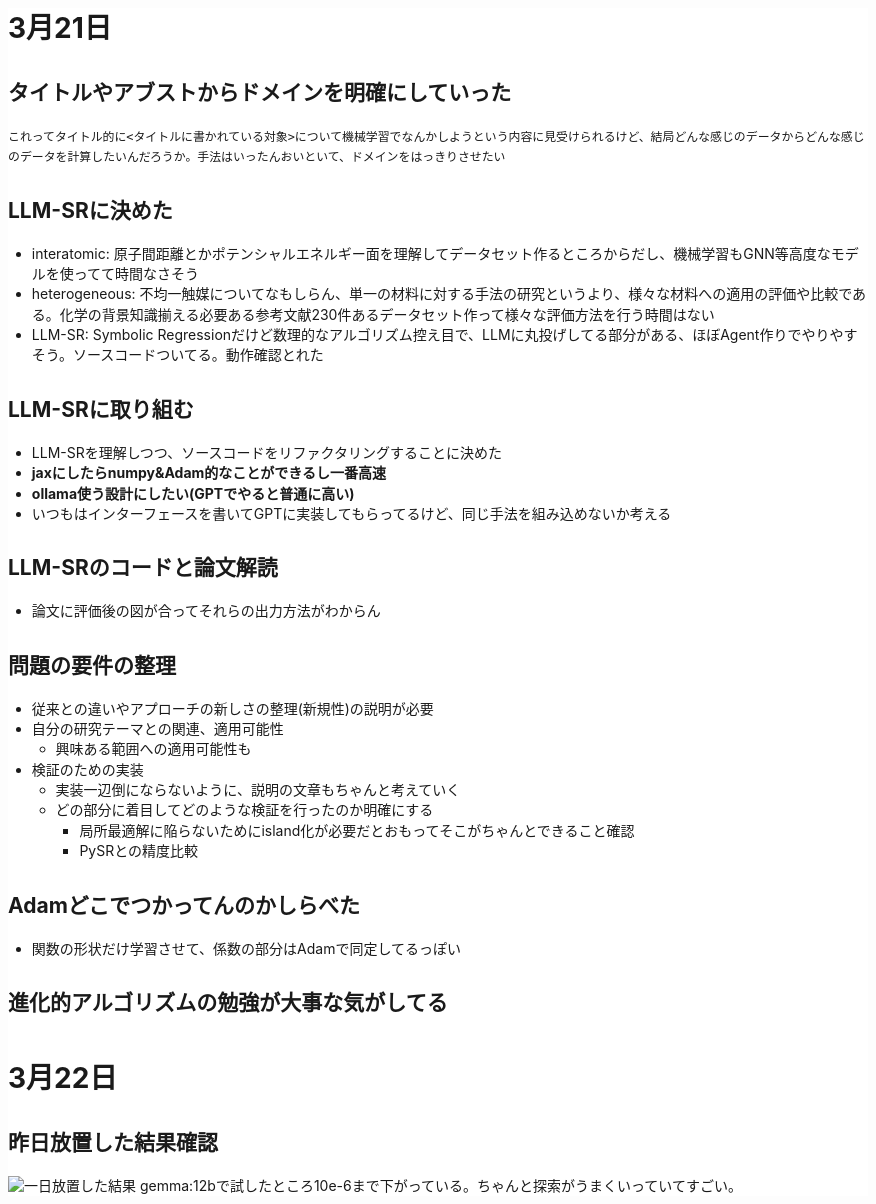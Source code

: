 # 3月21日

## タイトルやアブストからドメインを明確にしていった
```
これってタイトル的に<タイトルに書かれている対象>について機械学習でなんかしようという内容に見受けられるけど、結局どんな感じのデータからどんな感じのデータを計算したいんだろうか。手法はいったんおいといて、ドメインをはっきりさせたい
```

## LLM-SRに決めた
* interatomic: 原子間距離とかポテンシャルエネルギー面を理解してデータセット作るところからだし、機械学習もGNN等高度なモデルを使ってて時間なさそう
* heterogeneous: 不均一触媒についてなもしらん、単一の材料に対する手法の研究というより、様々な材料への適用の評価や比較である。化学の背景知識揃える必要ある参考文献230件あるデータセット作って様々な評価方法を行う時間はない
* LLM-SR: Symbolic Regressionだけど数理的なアルゴリズム控え目で、LLMに丸投げしてる部分がある、ほぼAgent作りでやりやすそう。ソースコードついてる。動作確認とれた

## LLM-SRに取り組む
* LLM-SRを理解しつつ、ソースコードをリファクタリングすることに決めた
* **jaxにしたらnumpy&Adam的なことができるし一番高速**
* **ollama使う設計にしたい(GPTでやると普通に高い)**
* いつもはインターフェースを書いてGPTに実装してもらってるけど、同じ手法を組み込めないか考える

## LLM-SRのコードと論文解読
* 論文に評価後の図が合ってそれらの出力方法がわからん

## 問題の要件の整理
* 従来との違いやアプローチの新しさの整理(新規性)の説明が必要
* 自分の研究テーマとの関連、適用可能性
    * 興味ある範囲への適用可能性も
* 検証のための実装
    * 実装一辺倒にならないように、説明の文章もちゃんと考えていく
    * どの部分に着目してどのような検証を行ったのか明確にする
        * 局所最適解に陥らないためにisland化が必要だとおもってそこがちゃんとできること確認
        * PySRとの精度比較
        
## Adamどこでつかってんのかしらべた
* 関数の形状だけ学習させて、係数の部分はAdamで同定してるっぽい

## 進化的アルゴリズムの勉強が大事な気がしてる

# 3月22日

## 昨日放置した結果確認
![一日放置した結果](image.png)
gemma:12bで試したところ10e-6まで下がっている。ちゃんと探索がうまくいっていてすごい。

